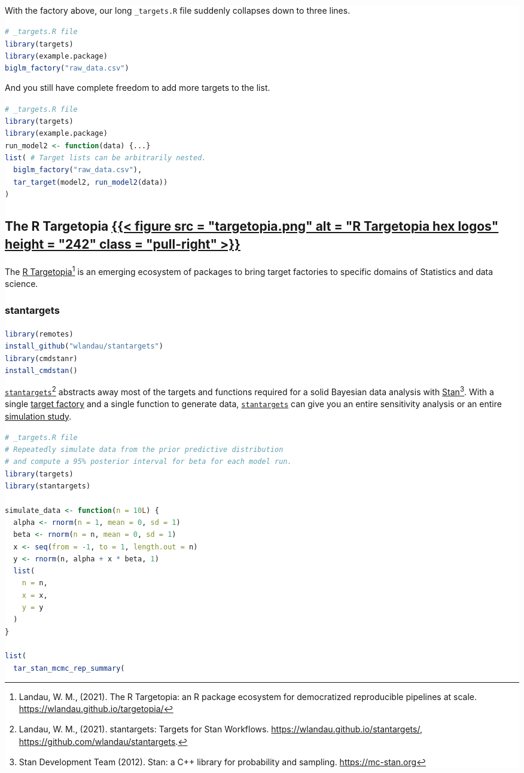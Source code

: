 ```r 
```

With the factory above, our long `_targets.R` file suddenly collapses down to three lines.

```r 
# _targets.R file
library(targets)
library(example.package)
biglm_factory("raw_data.csv")
```

And you still have complete freedom to add more targets to the list. 

```r 
# _targets.R file
library(targets)
library(example.package)
run_model2 <- function(data) {...}
list( # Target lists can be arbitrarily nested.
  biglm_factory("raw_data.csv"),
  tar_target(model2, run_model2(data))
)
```


<h2>The R Targetopia <a href="https://wlandau.github.io/targetopia/">{{< figure src = "targetopia.png" alt = "R Targetopia hex logos" height = "242" class = "pull-right" >}}</a></h2>


The [R Targetopia](https://wlandau.github.io/targetopia/)[^11] is an emerging ecosystem of packages to bring target factories to specific domains of Statistics and data science.

### stantargets

```r 
library(remotes)
install_github("wlandau/stantargets")
library(cmdstanr)
install_cmdstan()
```

[`stantargets`](https://wlandau.github.io/stantargets/)[^12] abstracts away most of the targets and functions required for a solid Bayesian data analysis with [Stan](https://mc-stan.org)[^13].
With a single [target factory](https://wlandau.github.io/targetopia/contributing.html#target-factories) and a single function to generate data, [`stantargets`](https://wlandau.github.io/stantargets/) can give you an entire sensitivity analysis or an entire [simulation study](https://wlandau.github.io/stantargets/articles/mcmc_rep.html).

```r 
# _targets.R file
# Repeatedly simulate data from the prior predictive distribution
# and compute a 95% posterior interval for beta for each model run.
library(targets)
library(stantargets)

simulate_data <- function(n = 10L) {
  alpha <- rnorm(n = 1, mean = 0, sd = 1)
  beta <- rnorm(n = n, mean = 0, sd = 1)
  x <- seq(from = -1, to = 1, length.out = n)
  y <- rnorm(n, alpha + x * beta, 1)
  list(
    n = n,
    x = x,
    y = y
  )
}

list(
  tar_stan_mcmc_rep_summary(
```

[^1]: Stallman, R. (1998). GNU Make, Version 3.77. Free Software Foundation. ISBN: 1882114809
[^2]: Landau, W. M., (2021). The targets R package: a dynamic Make-like function-oriented pipeline toolkit for reproducibility and high-performance computing. Journal of Open Source Software, 6(57), 2959, https://doi.org/10.21105/joss.02959
[^3]: Landau, W. M. (2018). The drake R package: a pipeline toolkit for reproducibility and high-performance computing. Journal of Open Source Software, 3(21), 550. https://doi.org/10.21105/joss.00550
[^4]: Rich FitzJohn (2021). remake: Make-like build management. R package version 0.3.0.
[^5]: JJ Allaire and Yihui Xie and Jonathan McPherson and Javier Luraschi and Kevin Ushey and Aron Atkins and Hadley Wickham and Joe Cheng and Winston Chang and Richard Iannone (2021). rmarkdown: Dynamic Documents for R. R package version 2.6.4. URL https://rmarkdown.rstudio.com
[^6]: Schubert, M. (2019). clustermq enables efficient parallelization of genomic analyses. Bioinformatics, 35(21), 4493–4495. https://doi.org/10.1093/bioinformatics/btz284
[^7]: Bengtsson, H. (2020). A unifying framework for parallel and distributed processing in R using futures. https://arxiv.org/abs/2008.00553
[^8]: Yoo A.B., Jette M.A., Grondona M. (2003) SLURM: Simple Linux Utility for Resource Management. In: Feitelson D., Rudolph L., Schwiegelshohn U. (eds) Job Scheduling Strategies for Parallel Processing. JSSPP 2003. Lecture Notes in Computer Science, vol 2862. Springer, Berlin, Heidelberg. https://doi.org/10.1007/10968987_3
[^9]: Amazon Web Services (2020). Overview of Amazon Web Services. https://d1.awsstatic.com/whitepapers/aws-overview.pdf
[^10]: Chambers, John. 2008. “Software for Data Analysis: Programming with R.” In "Programming with R: The Basics", 37–76. Springer. https://link.springer.com/chapter/10.1007/978-0-387-75936-4_3
[^11]: Landau, W. M., (2021). The R Targetopia: an R package ecosystem for democratized reproducible pipelines at scale. https://wlandau.github.io/targetopia/
[^12]: Landau, W. M., (2021). stantargets: Targets for Stan Workflows. https://wlandau.github.io/stantargets/, https://github.com/wlandau/stantargets.
[^13]: Stan Development Team (2012). Stan: a C++ library for probability and sampling. https://mc-stan.org
[^14]: Landau, W. M. (2021). tarchetypes: Archetypes for Targets. https://docs.rOpenSci.org/tarchetypes/, https://github.com/rOpenSci/tarchetypes.
[^15]: Kuhn et al., (2020). Tidymodels: a collection of packages for modeling and machine learning using tidyverse principles. https://www.tidymodels.org
[^16]: Lang M, Binder M, Richter J, Schratz P, Pfisterer F, Coors S, Au Q, Casalicchio G, Kotthoff L, Bischl B (2019). mlr3: A modern object-oriented machine learning framework in R. Journal of Open Source Software. https://doi.org/10.21105/joss.01903,  https://joss.theoj.org/papers/10.21105/joss.01903
[^17]: JJ Allaire and François Chollet (2020). keras: R Interface to 'Keras'. R package version 2.3.0.0. https://CRAN.R-project.org/package=keras
[^18]: Daniel Falbel and Javier Luraschi (2020). torch: Tensors and Neural Networks with 'GPU' Acceleration. R package version 0.2.0. https://CRAN.R-project.org/package=torch